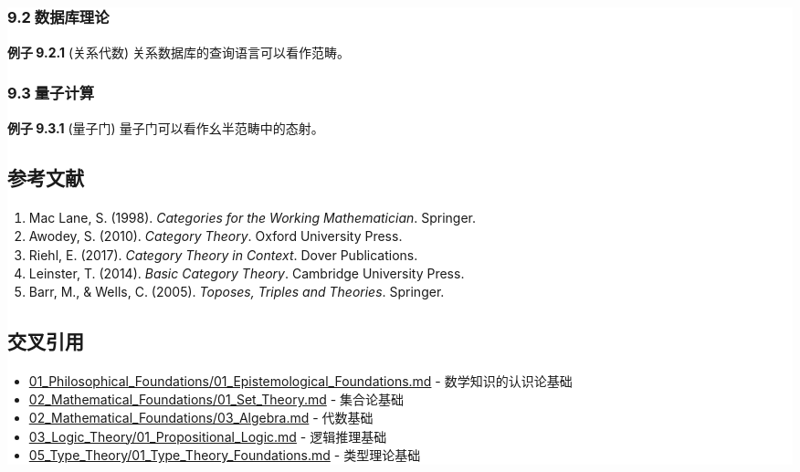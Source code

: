 ### 9.2 数据库理论

**例子 9.2.1** (关系代数)
关系数据库的查询语言可以看作范畴。

### 9.3 量子计算

**例子 9.3.1** (量子门)
量子门可以看作幺半范畴中的态射。

## 参考文献

1. Mac Lane, S. (1998). *Categories for the Working Mathematician*. Springer.
2. Awodey, S. (2010). *Category Theory*. Oxford University Press.
3. Riehl, E. (2017). *Category Theory in Context*. Dover Publications.
4. Leinster, T. (2014). *Basic Category Theory*. Cambridge University Press.
5. Barr, M., & Wells, C. (2005). *Toposes, Triples and Theories*. Springer.

## 交叉引用

- [01_Philosophical_Foundations/01_Epistemological_Foundations.md](../01_Philosophical_Foundations/01_Epistemological_Foundations.md) - 数学知识的认识论基础
- [02_Mathematical_Foundations/01_Set_Theory.md](01_Set_Theory.md) - 集合论基础
- [02_Mathematical_Foundations/03_Algebra.md](03_Algebra.md) - 代数基础
- [03_Logic_Theory/01_Propositional_Logic.md](../03_Logic_Theory/01_Propositional_Logic.md) - 逻辑推理基础
- [05_Type_Theory/01_Type_Theory_Foundations.md](../05_Type_Theory/01_Type_Theory_Foundations.md) - 类型理论基础
